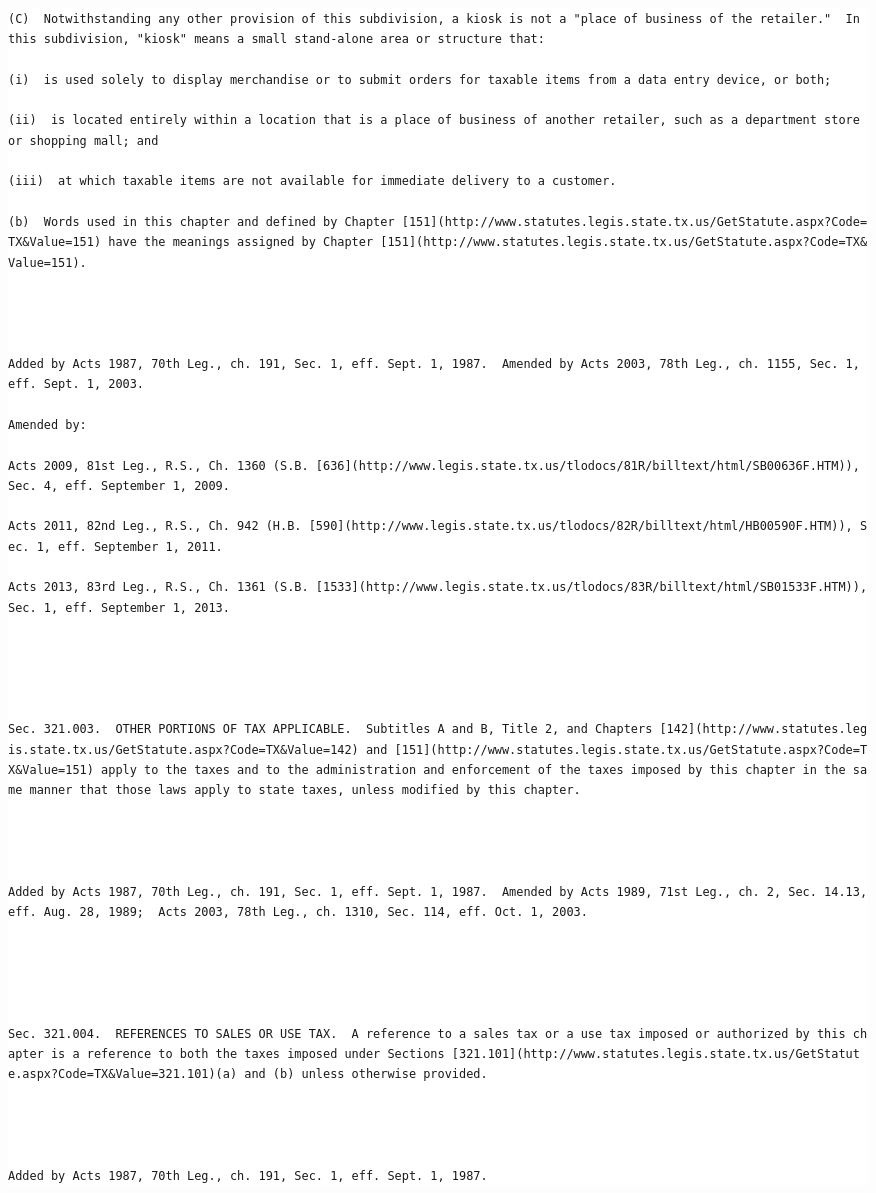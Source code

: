     (C)  Notwithstanding any other provision of this subdivision, a kiosk is not a "place of business of the retailer."  In this subdivision, "kiosk" means a small stand-alone area or structure that:
    
    (i)  is used solely to display merchandise or to submit orders for taxable items from a data entry device, or both;
    
    (ii)  is located entirely within a location that is a place of business of another retailer, such as a department store or shopping mall; and
    
    (iii)  at which taxable items are not available for immediate delivery to a customer.
    
    (b)  Words used in this chapter and defined by Chapter [151](http://www.statutes.legis.state.tx.us/GetStatute.aspx?Code=TX&Value=151) have the meanings assigned by Chapter [151](http://www.statutes.legis.state.tx.us/GetStatute.aspx?Code=TX&Value=151).
    
    
    
    
    Added by Acts 1987, 70th Leg., ch. 191, Sec. 1, eff. Sept. 1, 1987.  Amended by Acts 2003, 78th Leg., ch. 1155, Sec. 1, eff. Sept. 1, 2003.
    
    Amended by: 
    
    Acts 2009, 81st Leg., R.S., Ch. 1360 (S.B. [636](http://www.legis.state.tx.us/tlodocs/81R/billtext/html/SB00636F.HTM)), Sec. 4, eff. September 1, 2009.
    
    Acts 2011, 82nd Leg., R.S., Ch. 942 (H.B. [590](http://www.legis.state.tx.us/tlodocs/82R/billtext/html/HB00590F.HTM)), Sec. 1, eff. September 1, 2011.
    
    Acts 2013, 83rd Leg., R.S., Ch. 1361 (S.B. [1533](http://www.legis.state.tx.us/tlodocs/83R/billtext/html/SB01533F.HTM)), Sec. 1, eff. September 1, 2013.
    
    
    
    
    
    Sec. 321.003.  OTHER PORTIONS OF TAX APPLICABLE.  Subtitles A and B, Title 2, and Chapters [142](http://www.statutes.legis.state.tx.us/GetStatute.aspx?Code=TX&Value=142) and [151](http://www.statutes.legis.state.tx.us/GetStatute.aspx?Code=TX&Value=151) apply to the taxes and to the administration and enforcement of the taxes imposed by this chapter in the same manner that those laws apply to state taxes, unless modified by this chapter.
    
    
    
    
    Added by Acts 1987, 70th Leg., ch. 191, Sec. 1, eff. Sept. 1, 1987.  Amended by Acts 1989, 71st Leg., ch. 2, Sec. 14.13, eff. Aug. 28, 1989;  Acts 2003, 78th Leg., ch. 1310, Sec. 114, eff. Oct. 1, 2003.
    
    
    
    
    
    Sec. 321.004.  REFERENCES TO SALES OR USE TAX.  A reference to a sales tax or a use tax imposed or authorized by this chapter is a reference to both the taxes imposed under Sections [321.101](http://www.statutes.legis.state.tx.us/GetStatute.aspx?Code=TX&Value=321.101)(a) and (b) unless otherwise provided.
    
    
    
    
    Added by Acts 1987, 70th Leg., ch. 191, Sec. 1, eff. Sept. 1, 1987.
    
    
    
    